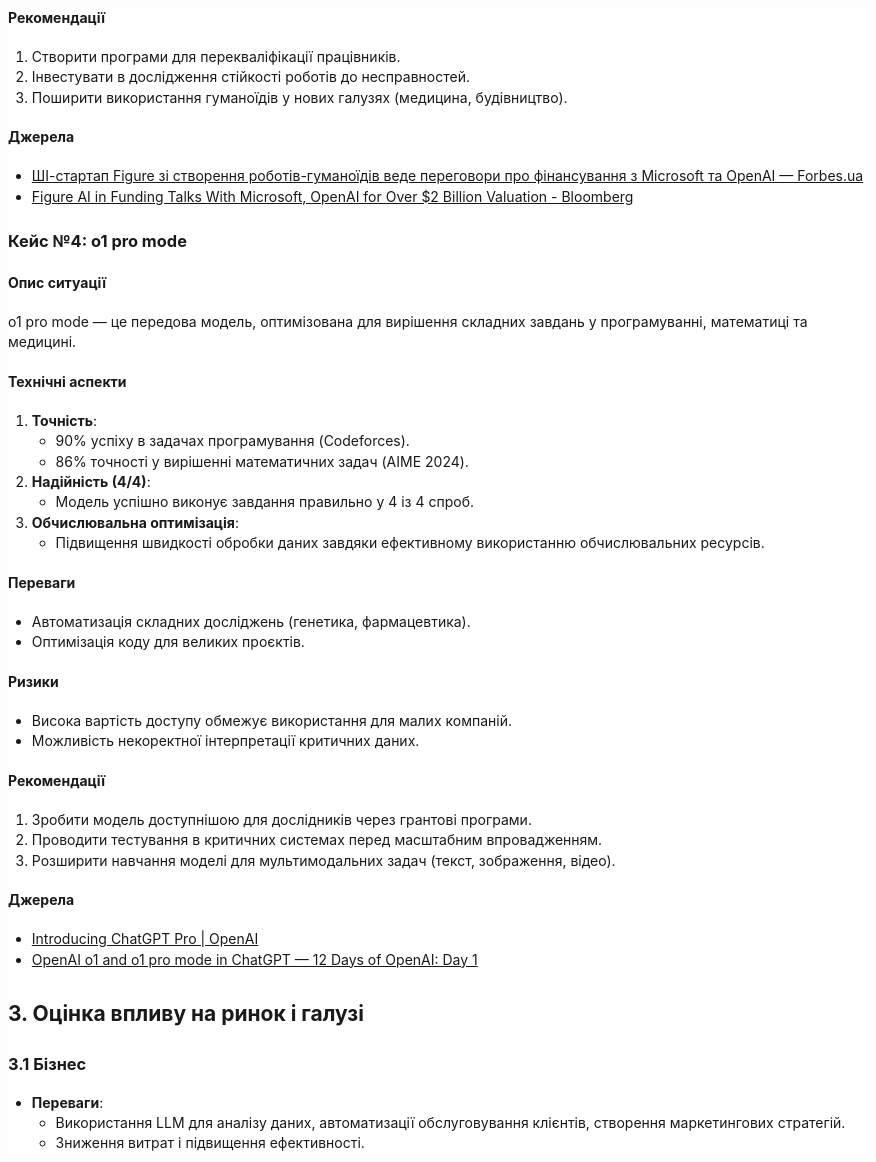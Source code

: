 #### **Рекомендації**
1. Створити програми для перекваліфікації працівників.
2. Інвестувати в дослідження стійкості роботів до несправностей.
3. Поширити використання гуманоїдів у нових галузях (медицина, будівництво).

#### **Джерела**
- [ШІ-стартап Figure зі створення роботів-гуманоїдів веде переговори про фінансування з Microsoft та OpenAI — Forbes.ua](https://forbes.ua/news/shi-startap-figure-zi-stvorennya-robotiv-gumanoidiv-vede-peregovori-pro-finansuvannya-z-microsoft-ta-openai-31012024-18882)
- [Figure AI in Funding Talks With Microsoft, OpenAI for Over $2 Billion Valuation - Bloomberg](https://www.bloomberg.com/news/articles/2024-01-30/humanoid-robot-startup-figure-ai-in-funding-talks-for-over-2-billion-valuation)

### **Кейс №4: o1 pro mode**

#### **Опис ситуації**
o1 pro mode — це передова модель, оптимізована для вирішення складних завдань у програмуванні, математиці та медицині.

#### **Технічні аспекти**
1. **Точність**:
   - 90% успіху в задачах програмування (Codeforces).
   - 86% точності у вирішенні математичних задач (AIME 2024).
2. **Надійність (4/4)**:
   - Модель успішно виконує завдання правильно у 4 із 4 спроб.
3. **Обчислювальна оптимізація**:
   - Підвищення швидкості обробки даних завдяки ефективному використанню обчислювальних ресурсів.

#### **Переваги**
- Автоматизація складних досліджень (генетика, фармацевтика).
- Оптимізація коду для великих проєктів.

#### **Ризики**
- Висока вартість доступу обмежує використання для малих компаній.
- Можливість некоректної інтерпретації критичних даних.

#### **Рекомендації**
1. Зробити модель доступнішою для дослідників через грантові програми.
2. Проводити тестування в критичних системах перед масштабним впровадженням.
3. Розширити навчання моделі для мультимодальних задач (текст, зображення, відео).

#### **Джерела**
- [Introducing ChatGPT Pro | OpenAI](https://openai.com/index/introducing-chatgpt-pro/)
- [OpenAI o1 and o1 pro mode in ChatGPT — 12 Days of OpenAI: Day 1](https://www.youtube.com/watch?v=iBfQTnA2n2s)

## **3. Оцінка впливу на ринок і галузі**

### **3.1 Бізнес**
- **Переваги**:
  - Використання LLM для аналізу даних, автоматизації обслуговування клієнтів, створення маркетингових стратегій.
  - Зниження витрат і підвищення ефективності.
